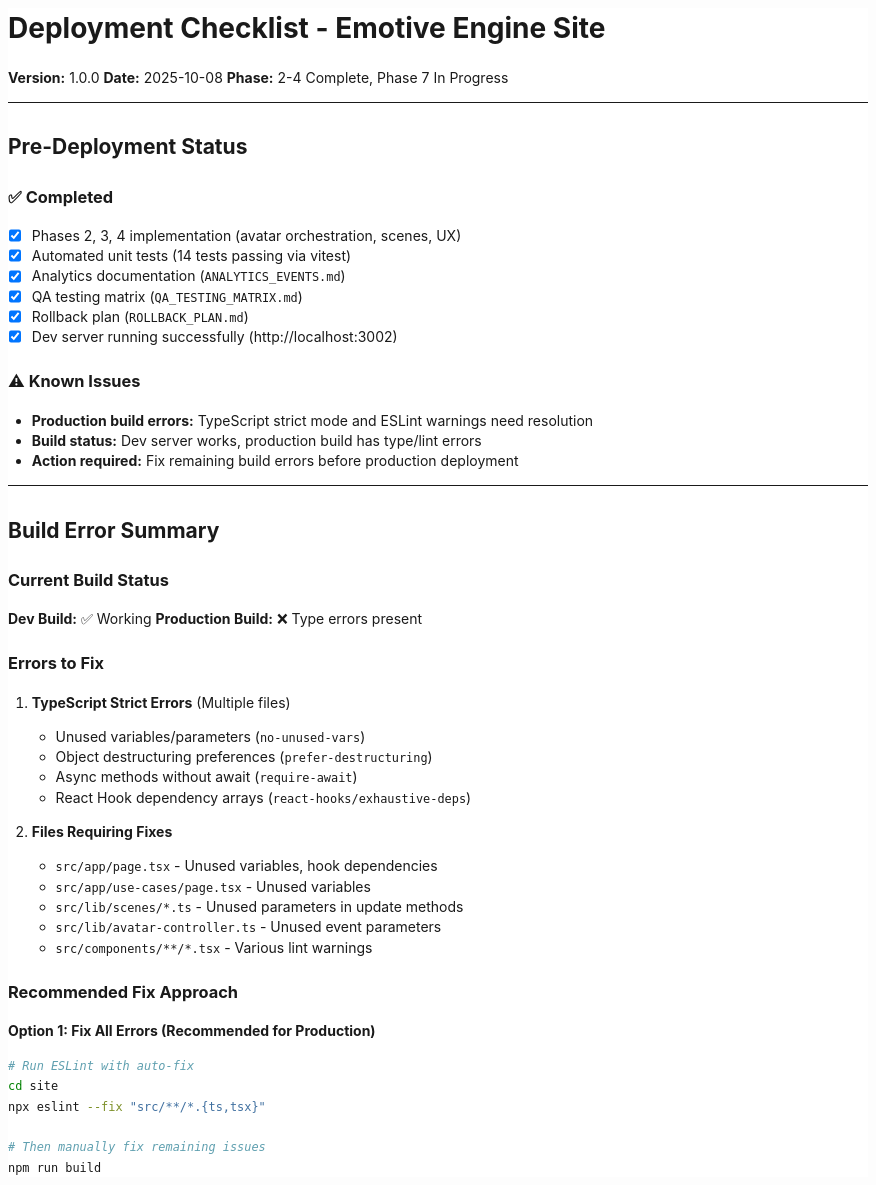 # Deployment Checklist - Emotive Engine Site

**Version:** 1.0.0
**Date:** 2025-10-08
**Phase:** 2-4 Complete, Phase 7 In Progress

---

## Pre-Deployment Status

### ✅ Completed
- [x] Phases 2, 3, 4 implementation (avatar orchestration, scenes, UX)
- [x] Automated unit tests (14 tests passing via vitest)
- [x] Analytics documentation (`ANALYTICS_EVENTS.md`)
- [x] QA testing matrix (`QA_TESTING_MATRIX.md`)
- [x] Rollback plan (`ROLLBACK_PLAN.md`)
- [x] Dev server running successfully (http://localhost:3002)

### ⚠️ Known Issues
- **Production build errors:** TypeScript strict mode and ESLint warnings need resolution
- **Build status:** Dev server works, production build has type/lint errors
- **Action required:** Fix remaining build errors before production deployment

---

## Build Error Summary

### Current Build Status
**Dev Build:** ✅ Working
**Production Build:** ❌ Type errors present

### Errors to Fix

1. **TypeScript Strict Errors** (Multiple files)
   - Unused variables/parameters (`no-unused-vars`)
   - Object destructuring preferences (`prefer-destructuring`)
   - Async methods without await (`require-await`)
   - React Hook dependency arrays (`react-hooks/exhaustive-deps`)

2. **Files Requiring Fixes**
   - `src/app/page.tsx` - Unused variables, hook dependencies
   - `src/app/use-cases/page.tsx` - Unused variables
   - `src/lib/scenes/*.ts` - Unused parameters in update methods
   - `src/lib/avatar-controller.ts` - Unused event parameters
   - `src/components/**/*.tsx` - Various lint warnings

### Recommended Fix Approach

**Option 1: Fix All Errors (Recommended for Production)**
```bash
# Run ESLint with auto-fix
cd site
npx eslint --fix "src/**/*.{ts,tsx}"

# Then manually fix remaining issues
npm run build
```
